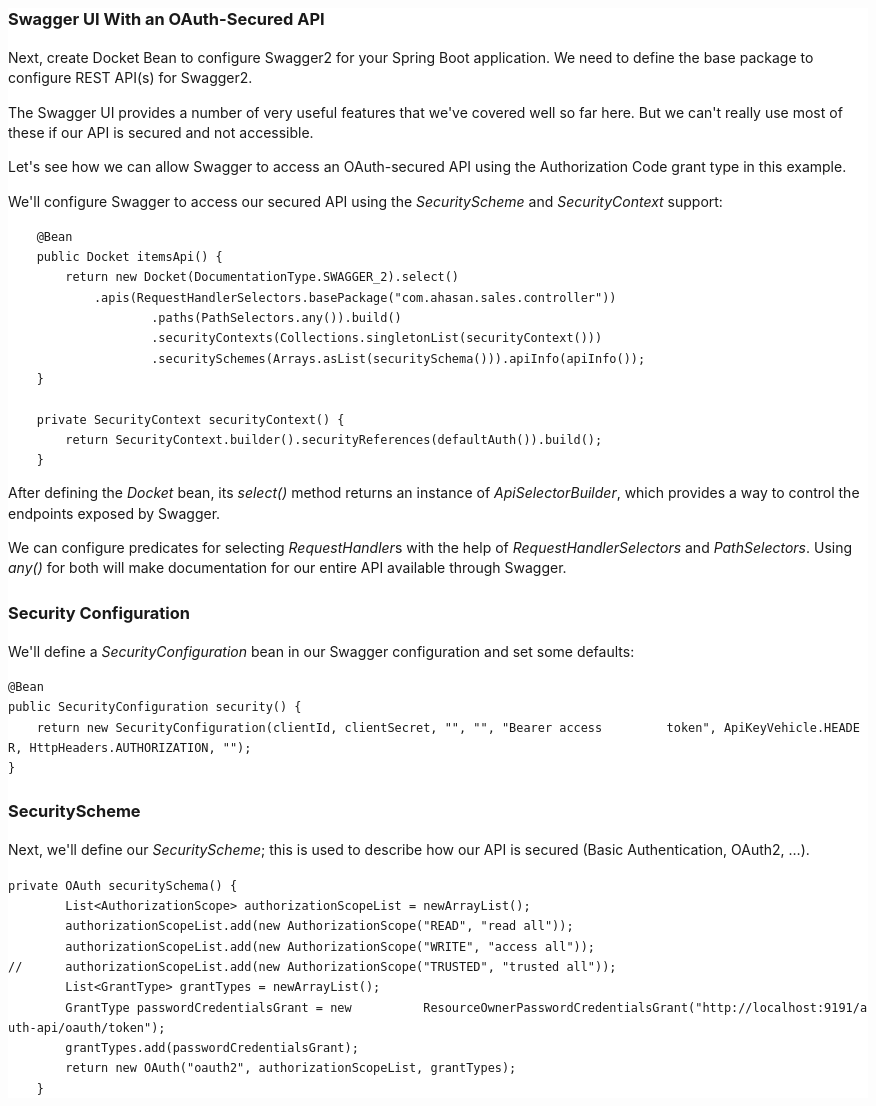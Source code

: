 ### Swagger UI With an OAuth-Secured API

Next, create Docket Bean to configure Swagger2 for your Spring Boot application. We need to define the base package to configure REST API(s) for Swagger2.

The Swagger UI provides a number of very useful features that we've covered well so far here. But we can't really use most of these if our API is secured and not accessible.

Let's see how we can allow Swagger to access an OAuth-secured API using the Authorization Code grant type in this example.

We'll configure Swagger to access our secured API using the *SecurityScheme* and *SecurityContext* support:

```
	@Bean
	public Docket itemsApi() {
		return new Docket(DocumentationType.SWAGGER_2).select()
			.apis(RequestHandlerSelectors.basePackage("com.ahasan.sales.controller"))
					.paths(PathSelectors.any()).build()
					.securityContexts(Collections.singletonList(securityContext()))
					.securitySchemes(Arrays.asList(securitySchema())).apiInfo(apiInfo());
	}
	
	private SecurityContext securityContext() {
		return SecurityContext.builder().securityReferences(defaultAuth()).build();
	}
```

After defining the *Docket* bean, its *select()* method returns an instance of *ApiSelectorBuilder*, which provides a way to control the endpoints exposed by Swagger.

We can configure predicates for selecting *RequestHandler*s with the help of *RequestHandlerSelectors* and *PathSelectors*. Using *any()* for both will make documentation for our entire API available through Swagger.

### Security Configuration

We'll define a *SecurityConfiguration* bean in our Swagger configuration and set some defaults:

```
@Bean
public SecurityConfiguration security() {
	return new SecurityConfiguration(clientId, clientSecret, "", "", "Bearer access 		token", ApiKeyVehicle.HEADER, HttpHeaders.AUTHORIZATION, "");
}
```

### SecurityScheme

Next, we'll define our *SecurityScheme*; this is used to describe how our API is secured (Basic Authentication, OAuth2, …).

```
private OAuth securitySchema() {
		List<AuthorizationScope> authorizationScopeList = newArrayList();
		authorizationScopeList.add(new AuthorizationScope("READ", "read all"));
		authorizationScopeList.add(new AuthorizationScope("WRITE", "access all"));
//		authorizationScopeList.add(new AuthorizationScope("TRUSTED", "trusted all"));
		List<GrantType> grantTypes = newArrayList();
		GrantType passwordCredentialsGrant = new 		  ResourceOwnerPasswordCredentialsGrant("http://localhost:9191/auth-api/oauth/token");
		grantTypes.add(passwordCredentialsGrant);
		return new OAuth("oauth2", authorizationScopeList, grantTypes);
	}
```
